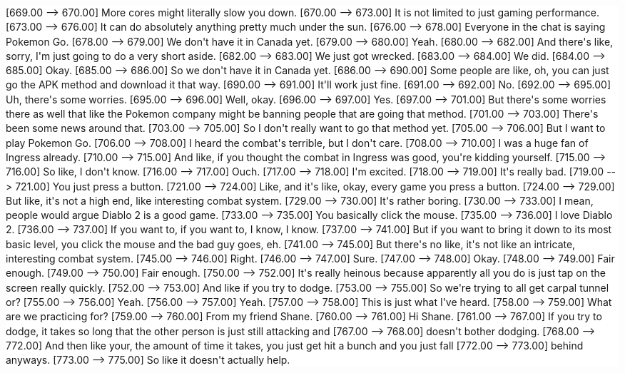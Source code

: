 [669.00 --> 670.00]  More cores might literally slow you down.
[670.00 --> 673.00]  It is not limited to just gaming performance.
[673.00 --> 676.00]  It can do absolutely anything pretty much under the sun.
[676.00 --> 678.00]  Everyone in the chat is saying Pokemon Go.
[678.00 --> 679.00]  We don't have it in Canada yet.
[679.00 --> 680.00]  Yeah.
[680.00 --> 682.00]  And there's like, sorry, I'm just going to do a very short aside.
[682.00 --> 683.00]  We just got wrecked.
[683.00 --> 684.00]  We did.
[684.00 --> 685.00]  Okay.
[685.00 --> 686.00]  So we don't have it in Canada yet.
[686.00 --> 690.00]  Some people are like, oh, you can just go the APK method and download it that way.
[690.00 --> 691.00]  It'll work just fine.
[691.00 --> 692.00]  No.
[692.00 --> 695.00]  Uh, there's some worries.
[695.00 --> 696.00]  Well, okay.
[696.00 --> 697.00]  Yes.
[697.00 --> 701.00]  But there's some worries there as well that like the Pokemon company might be banning people that are going that method.
[701.00 --> 703.00]  There's been some news around that.
[703.00 --> 705.00]  So I don't really want to go that method yet.
[705.00 --> 706.00]  But I want to play Pokemon Go.
[706.00 --> 708.00]  I heard the combat's terrible, but I don't care.
[708.00 --> 710.00]  I was a huge fan of Ingress already.
[710.00 --> 715.00]  And like, if you thought the combat in Ingress was good, you're kidding yourself.
[715.00 --> 716.00]  So like, I don't know.
[716.00 --> 717.00]  Ouch.
[717.00 --> 718.00]  I'm excited.
[718.00 --> 719.00]  It's really bad.
[719.00 --> 721.00]  You just press a button.
[721.00 --> 724.00]  Like, and it's like, okay, every game you press a button.
[724.00 --> 729.00]  But like, it's not a high end, like interesting combat system.
[729.00 --> 730.00]  It's rather boring.
[730.00 --> 733.00]  I mean, people would argue Diablo 2 is a good game.
[733.00 --> 735.00]  You basically click the mouse.
[735.00 --> 736.00]  I love Diablo 2.
[736.00 --> 737.00]  If you want to, if you want to, I know, I know.
[737.00 --> 741.00]  But if you want to bring it down to its most basic level, you click the mouse and the bad guy goes, eh.
[741.00 --> 745.00]  But there's no like, it's not like an intricate, interesting combat system.
[745.00 --> 746.00]  Right.
[746.00 --> 747.00]  Sure.
[747.00 --> 748.00]  Okay.
[748.00 --> 749.00]  Fair enough.
[749.00 --> 750.00]  Fair enough.
[750.00 --> 752.00]  It's really heinous because apparently all you do is just tap on the screen really quickly.
[752.00 --> 753.00]  And like if you try to dodge.
[753.00 --> 755.00]  So we're trying to all get carpal tunnel or?
[755.00 --> 756.00]  Yeah.
[756.00 --> 757.00]  Yeah.
[757.00 --> 758.00]  This is just what I've heard.
[758.00 --> 759.00]  What are we practicing for?
[759.00 --> 760.00]  From my friend Shane.
[760.00 --> 761.00]  Hi Shane.
[761.00 --> 767.00]  If you try to dodge, it takes so long that the other person is just still attacking and
[767.00 --> 768.00]  doesn't bother dodging.
[768.00 --> 772.00]  And then like your, the amount of time it takes, you just get hit a bunch and you just fall
[772.00 --> 773.00]  behind anyways.
[773.00 --> 775.00]  So like it doesn't actually help.